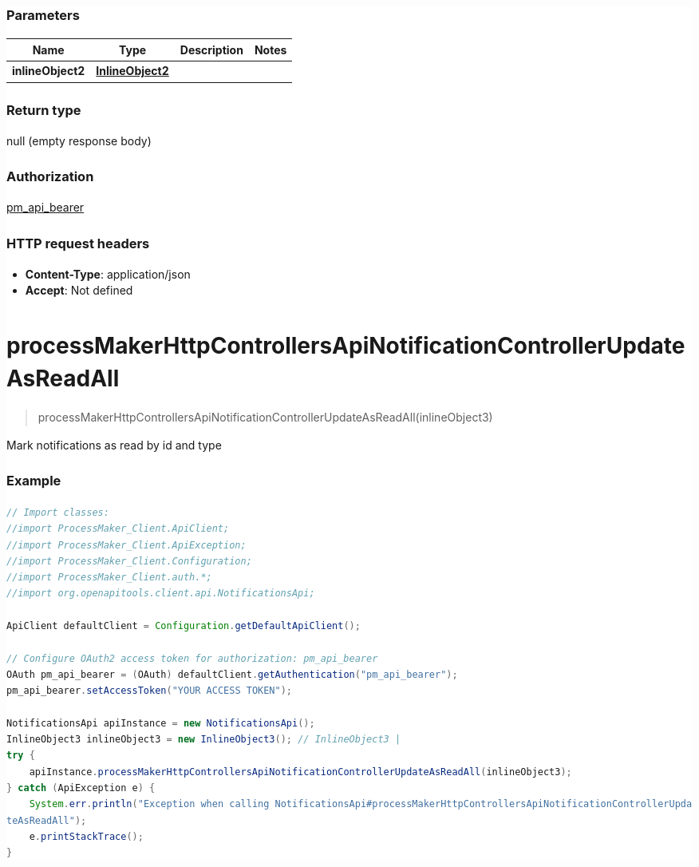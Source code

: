 ### Parameters

Name | Type | Description  | Notes
------------- | ------------- | ------------- | -------------
 **inlineObject2** | [**InlineObject2**](InlineObject2.md)|  |

### Return type

null (empty response body)

### Authorization

[pm_api_bearer](../README.md#pm_api_bearer)

### HTTP request headers

 - **Content-Type**: application/json
 - **Accept**: Not defined

<a name="processMakerHttpControllersApiNotificationControllerUpdateAsReadAll"></a>
# **processMakerHttpControllersApiNotificationControllerUpdateAsReadAll**
> processMakerHttpControllersApiNotificationControllerUpdateAsReadAll(inlineObject3)

Mark notifications as read by id and type

### Example
```java
// Import classes:
//import ProcessMaker_Client.ApiClient;
//import ProcessMaker_Client.ApiException;
//import ProcessMaker_Client.Configuration;
//import ProcessMaker_Client.auth.*;
//import org.openapitools.client.api.NotificationsApi;

ApiClient defaultClient = Configuration.getDefaultApiClient();

// Configure OAuth2 access token for authorization: pm_api_bearer
OAuth pm_api_bearer = (OAuth) defaultClient.getAuthentication("pm_api_bearer");
pm_api_bearer.setAccessToken("YOUR ACCESS TOKEN");

NotificationsApi apiInstance = new NotificationsApi();
InlineObject3 inlineObject3 = new InlineObject3(); // InlineObject3 | 
try {
    apiInstance.processMakerHttpControllersApiNotificationControllerUpdateAsReadAll(inlineObject3);
} catch (ApiException e) {
    System.err.println("Exception when calling NotificationsApi#processMakerHttpControllersApiNotificationControllerUpdateAsReadAll");
    e.printStackTrace();
}
```
